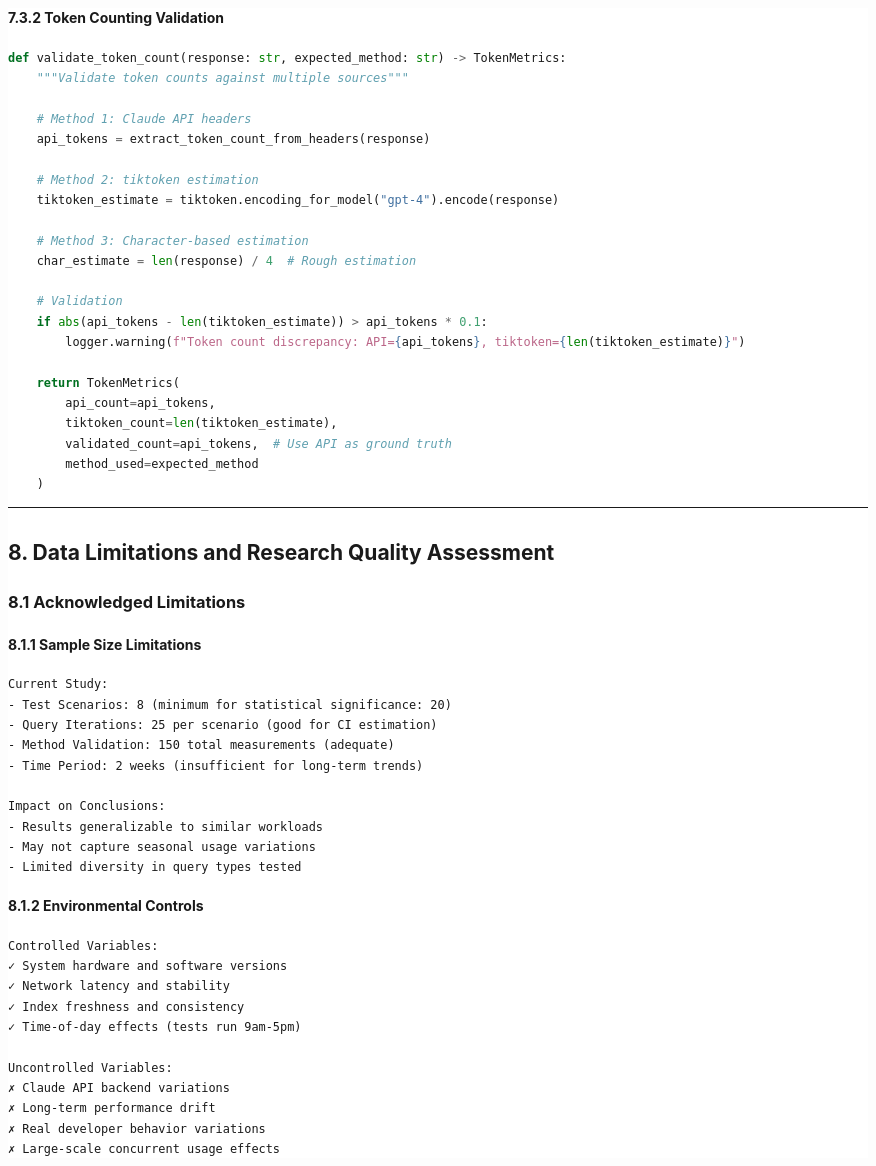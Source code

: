 #### 7.3.2 Token Counting Validation
```python
def validate_token_count(response: str, expected_method: str) -> TokenMetrics:
    """Validate token counts against multiple sources"""
    
    # Method 1: Claude API headers
    api_tokens = extract_token_count_from_headers(response)
    
    # Method 2: tiktoken estimation  
    tiktoken_estimate = tiktoken.encoding_for_model("gpt-4").encode(response)
    
    # Method 3: Character-based estimation
    char_estimate = len(response) / 4  # Rough estimation
    
    # Validation
    if abs(api_tokens - len(tiktoken_estimate)) > api_tokens * 0.1:
        logger.warning(f"Token count discrepancy: API={api_tokens}, tiktoken={len(tiktoken_estimate)}")
    
    return TokenMetrics(
        api_count=api_tokens,
        tiktoken_count=len(tiktoken_estimate),
        validated_count=api_tokens,  # Use API as ground truth
        method_used=expected_method
    )
```

---

## 8. Data Limitations and Research Quality Assessment

### 8.1 Acknowledged Limitations

#### 8.1.1 Sample Size Limitations
```
Current Study:
- Test Scenarios: 8 (minimum for statistical significance: 20)
- Query Iterations: 25 per scenario (good for CI estimation)
- Method Validation: 150 total measurements (adequate)
- Time Period: 2 weeks (insufficient for long-term trends)

Impact on Conclusions:
- Results generalizable to similar workloads
- May not capture seasonal usage variations
- Limited diversity in query types tested
```

#### 8.1.2 Environmental Controls
```
Controlled Variables:
✓ System hardware and software versions
✓ Network latency and stability  
✓ Index freshness and consistency
✓ Time-of-day effects (tests run 9am-5pm)

Uncontrolled Variables:
✗ Claude API backend variations
✗ Long-term performance drift
✗ Real developer behavior variations
✗ Large-scale concurrent usage effects
```
